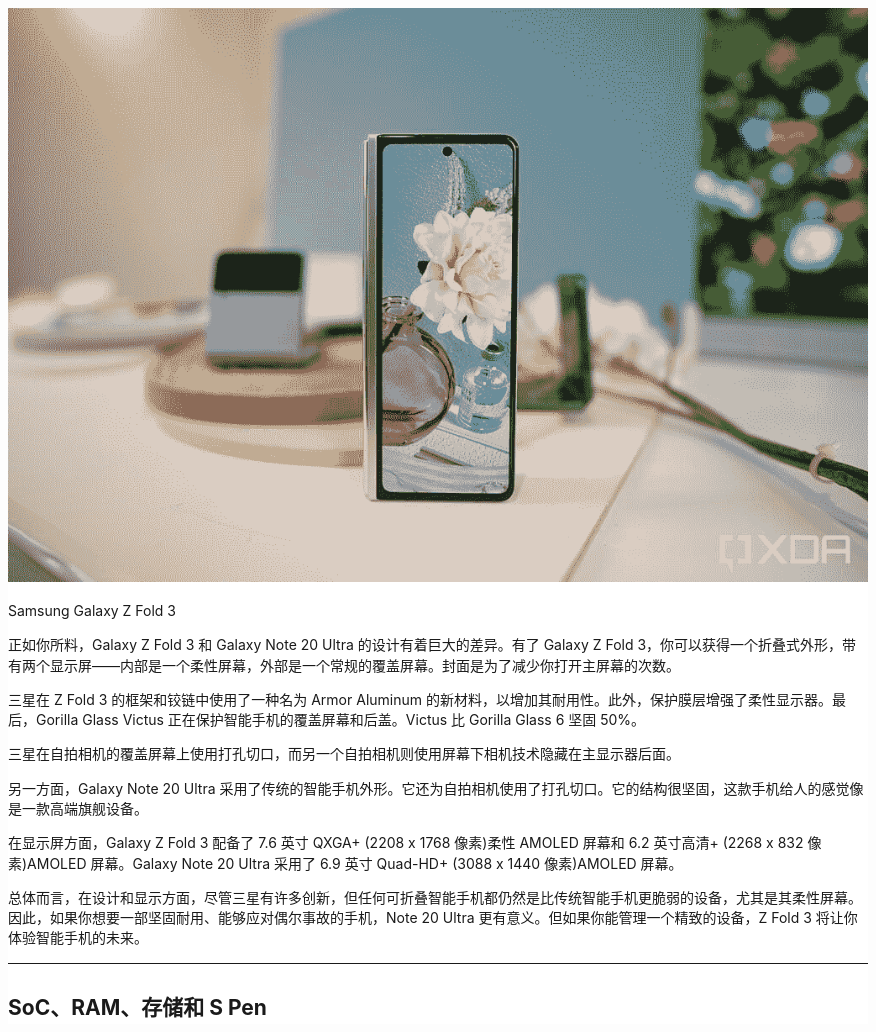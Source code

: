  <picture>![Z Fold 3 standing upright](img/96a971db727ebdbbdfc966a08d64bd36.png)</picture> 

Samsung Galaxy Z Fold 3

正如你所料，Galaxy Z Fold 3 和 Galaxy Note 20 Ultra 的设计有着巨大的差异。有了 Galaxy Z Fold 3，你可以获得一个折叠式外形，带有两个显示屏——内部是一个柔性屏幕，外部是一个常规的覆盖屏幕。封面是为了减少你打开主屏幕的次数。

三星在 Z Fold 3 的框架和铰链中使用了一种名为 Armor Aluminum 的新材料，以增加其耐用性。此外，保护膜层增强了柔性显示器。最后，Gorilla Glass Victus 正在保护智能手机的覆盖屏幕和后盖。Victus 比 Gorilla Glass 6 坚固 50%。

三星在自拍相机的覆盖屏幕上使用打孔切口，而另一个自拍相机则使用屏幕下相机技术隐藏在主显示器后面。

另一方面，Galaxy Note 20 Ultra 采用了传统的智能手机外形。它还为自拍相机使用了打孔切口。它的结构很坚固，这款手机给人的感觉像是一款高端旗舰设备。

在显示屏方面，Galaxy Z Fold 3 配备了 7.6 英寸 QXGA+ (2208 x 1768 像素)柔性 AMOLED 屏幕和 6.2 英寸高清+ (2268 x 832 像素)AMOLED 屏幕。Galaxy Note 20 Ultra 采用了 6.9 英寸 Quad-HD+ (3088 x 1440 像素)AMOLED 屏幕。

总体而言，在设计和显示方面，尽管三星有许多创新，但任何可折叠智能手机都仍然是比传统智能手机更脆弱的设备，尤其是其柔性屏幕。因此，如果你想要一部坚固耐用、能够应对偶尔事故的手机，Note 20 Ultra 更有意义。但如果你能管理一个精致的设备，Z Fold 3 将让你体验智能手机的未来。

* * *

## SoC、RAM、存储和 S Pen
